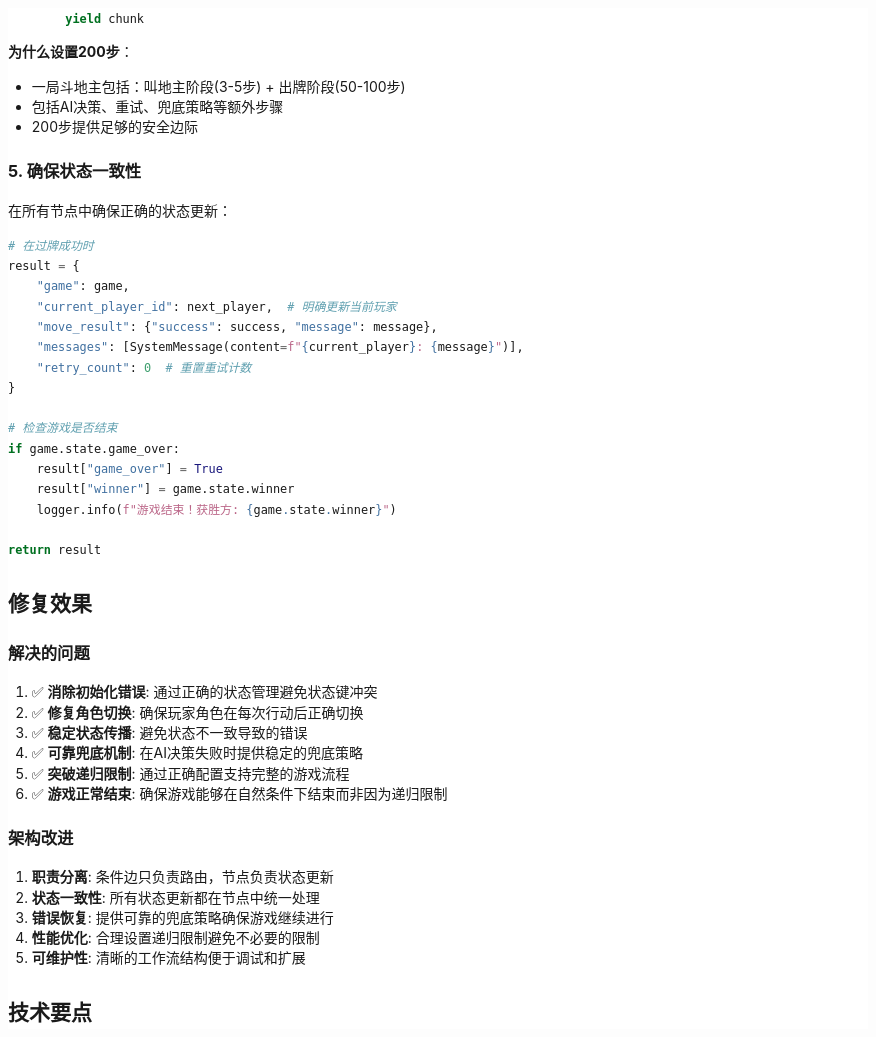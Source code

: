 ```python
        yield chunk
```

**为什么设置200步**：
- 一局斗地主包括：叫地主阶段(3-5步) + 出牌阶段(50-100步)
- 包括AI决策、重试、兜底策略等额外步骤
- 200步提供足够的安全边际

### 5. 确保状态一致性

在所有节点中确保正确的状态更新：

```python
# 在过牌成功时
result = {
    "game": game,
    "current_player_id": next_player,  # 明确更新当前玩家
    "move_result": {"success": success, "message": message},
    "messages": [SystemMessage(content=f"{current_player}: {message}")],
    "retry_count": 0  # 重置重试计数
}

# 检查游戏是否结束
if game.state.game_over:
    result["game_over"] = True
    result["winner"] = game.state.winner
    logger.info(f"游戏结束！获胜方: {game.state.winner}")

return result
```

## 修复效果

### 解决的问题

1. ✅ **消除初始化错误**: 通过正确的状态管理避免状态键冲突
2. ✅ **修复角色切换**: 确保玩家角色在每次行动后正确切换
3. ✅ **稳定状态传播**: 避免状态不一致导致的错误
4. ✅ **可靠兜底机制**: 在AI决策失败时提供稳定的兜底策略
5. ✅ **突破递归限制**: 通过正确配置支持完整的游戏流程
6. ✅ **游戏正常结束**: 确保游戏能够在自然条件下结束而非因为递归限制

### 架构改进

1. **职责分离**: 条件边只负责路由，节点负责状态更新
2. **状态一致性**: 所有状态更新都在节点中统一处理
3. **错误恢复**: 提供可靠的兜底策略确保游戏继续进行
4. **性能优化**: 合理设置递归限制避免不必要的限制
5. **可维护性**: 清晰的工作流结构便于调试和扩展

## 技术要点
